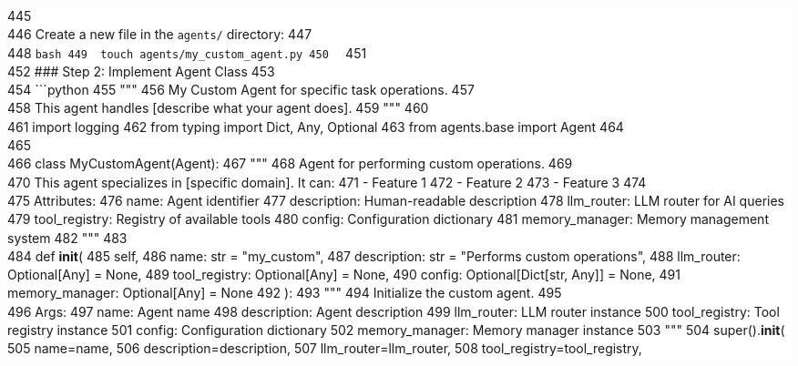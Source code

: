    445	
   446	Create a new file in the `agents/` directory:
   447	
   448	```bash
   449	touch agents/my_custom_agent.py
   450	```
   451	
   452	### Step 2: Implement Agent Class
   453	
   454	```python
   455	"""
   456	My Custom Agent for specific task operations.
   457	
   458	This agent handles [describe what your agent does].
   459	"""
   460	
   461	import logging
   462	from typing import Dict, Any, Optional
   463	from agents.base import Agent
   464	
   465	
   466	class MyCustomAgent(Agent):
   467	    """
   468	    Agent for performing custom operations.
   469	    
   470	    This agent specializes in [specific domain]. It can:
   471	    - Feature 1
   472	    - Feature 2
   473	    - Feature 3
   474	    
   475	    Attributes:
   476	        name: Agent identifier
   477	        description: Human-readable description
   478	        llm_router: LLM router for AI queries
   479	        tool_registry: Registry of available tools
   480	        config: Configuration dictionary
   481	        memory_manager: Memory management system
   482	    """
   483	    
   484	    def __init__(
   485	        self,
   486	        name: str = "my_custom",
   487	        description: str = "Performs custom operations",
   488	        llm_router: Optional[Any] = None,
   489	        tool_registry: Optional[Any] = None,
   490	        config: Optional[Dict[str, Any]] = None,
   491	        memory_manager: Optional[Any] = None
   492	    ):
   493	        """
   494	        Initialize the custom agent.
   495	        
   496	        Args:
   497	            name: Agent name
   498	            description: Agent description
   499	            llm_router: LLM router instance
   500	            tool_registry: Tool registry instance
   501	            config: Configuration dictionary
   502	            memory_manager: Memory manager instance
   503	        """
   504	        super().__init__(
   505	            name=name,
   506	            description=description,
   507	            llm_router=llm_router,
   508	            tool_registry=tool_registry,
